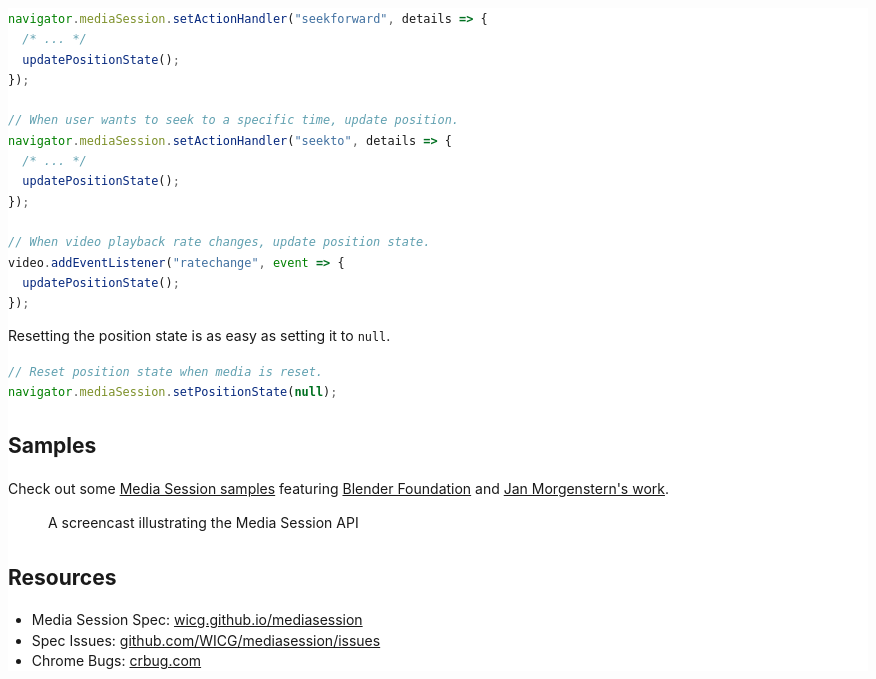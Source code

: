 ```js
navigator.mediaSession.setActionHandler("seekforward", details => {
  /* ... */
  updatePositionState();
});

// When user wants to seek to a specific time, update position.
navigator.mediaSession.setActionHandler("seekto", details => {
  /* ... */
  updatePositionState();
});

// When video playback rate changes, update position state.
video.addEventListener("ratechange", event => {
  updatePositionState();
});
```

Resetting the position state is as easy as setting it to `null`.

```js
// Reset position state when media is reset.
navigator.mediaSession.setPositionState(null);
```

## Samples

Check out some [Media Session samples] featuring [Blender Foundation] and
[Jan Morgenstern's work].

 <figure class="w-figure">
  <video controls autoplay loop muted poster="https://storage.googleapis.com/webfundamentals-assets/videos/media-hub-desktop-720.jpg">
    <source src="https://storage.googleapis.com/webfundamentals-assets/videos/media-hub-desktop-720.webm" type="video/webm; codecs=vp9">
    <source src="https://storage.googleapis.com/webfundamentals-assets/videos/media-hub-desktop-720.mp4" type="video/mp4; codecs=h264">
  </video>
  <figcaption class="w-figcaption">
    A screencast illustrating the Media Session API
  </figcaption>
</figure>

## Resources

- Media Session Spec:
[wicg.github.io/mediasession](https://wicg.github.io/mediasession)
- Spec Issues:
[github.com/WICG/mediasession/issues](https://github.com/WICG/mediasession/issues)
- Chrome Bugs:
[crbug.com](https://crbug.com/?q=component:Internals>Media>Session)

[media hub]: https://blog.google/products/chrome/manage-audio-and-video-in-chrome/
[Chrome OS]: https://www.blog.google/products/chromebooks/whats-new-december2019/
[at least 5 seconds]: https://chromium.googlesource.com/chromium/src/+/5d8eab739eb23c4fd27ba6a18b0e1afc15182321/media/base/media_content_type.cc#10
[Cache API]: /web/fundamentals/instant-and-offline/web-storage/offline-for-pwa
[Media Session samples]: https://googlechrome.github.io/samples/media-session/
[Web Audio API]: /web/updates/2012/02/HTML5-audio-and-the-Web-Audio-API-are-BFFs
[Blender Foundation]: http://www.blender.org/
[Jan Morgenstern's work]: http://www.wavemage.com/category/music/
[PiP window controls]: https://developers.google.com/web/updates/2018/10/watch-video-using-picture-in-picture#show_canvas_element_in_picture-in-picture_window
